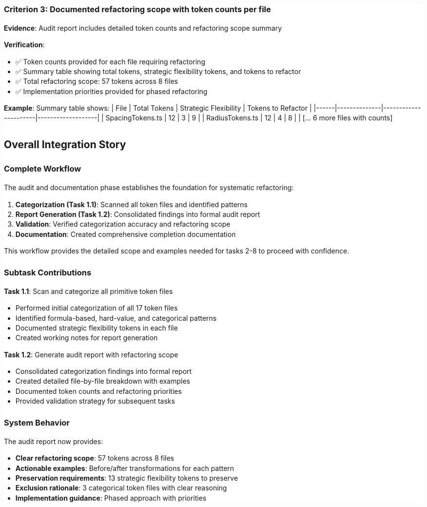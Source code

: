 ### Criterion 3: Documented refactoring scope with token counts per file

**Evidence**: Audit report includes detailed token counts and refactoring scope summary

**Verification**:
- ✅ Token counts provided for each file requiring refactoring
- ✅ Summary table showing total tokens, strategic flexibility tokens, and tokens to refactor
- ✅ Total refactoring scope: 57 tokens across 8 files
- ✅ Implementation priorities provided for phased refactoring

**Example**:
Summary table shows:
| File | Total Tokens | Strategic Flexibility | Tokens to Refactor |
|------|--------------|----------------------|-------------------|
| SpacingTokens.ts | 12 | 3 | 9 |
| RadiusTokens.ts | 12 | 4 | 8 |
| [... 6 more files with counts]

## Overall Integration Story

### Complete Workflow

The audit and documentation phase establishes the foundation for systematic refactoring:

1. **Categorization (Task 1.1)**: Scanned all token files and identified patterns
2. **Report Generation (Task 1.2)**: Consolidated findings into formal audit report
3. **Validation**: Verified categorization accuracy and refactoring scope
4. **Documentation**: Created comprehensive completion documentation

This workflow provides the detailed scope and examples needed for tasks 2-8 to proceed with confidence.

### Subtask Contributions

**Task 1.1**: Scan and categorize all primitive token files
- Performed initial categorization of all 17 token files
- Identified formula-based, hard-value, and categorical patterns
- Documented strategic flexibility tokens in each file
- Created working notes for report generation

**Task 1.2**: Generate audit report with refactoring scope
- Consolidated categorization findings into formal report
- Created detailed file-by-file breakdown with examples
- Documented token counts and refactoring priorities
- Provided validation strategy for subsequent tasks

### System Behavior

The audit report now provides:
- **Clear refactoring scope**: 57 tokens across 8 files
- **Actionable examples**: Before/after transformations for each pattern
- **Preservation requirements**: 13 strategic flexibility tokens to preserve
- **Exclusion rationale**: 3 categorical token files with clear reasoning
- **Implementation guidance**: Phased approach with priorities
